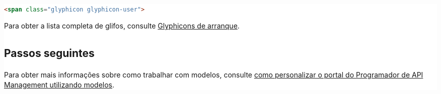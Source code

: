 ```html  
<span class="glyphicon glyphicon-user">  
```  
  
 Para obter a lista completa de glifos, consulte [Glyphicons de arranque](http://getbootstrap.com/components/#glyphicons).

## <a name="next-steps"></a>Passos seguintes
Para obter mais informações sobre como trabalhar com modelos, consulte [como personalizar o portal do Programador de API Management utilizando modelos](api-management-developer-portal-templates.md).
